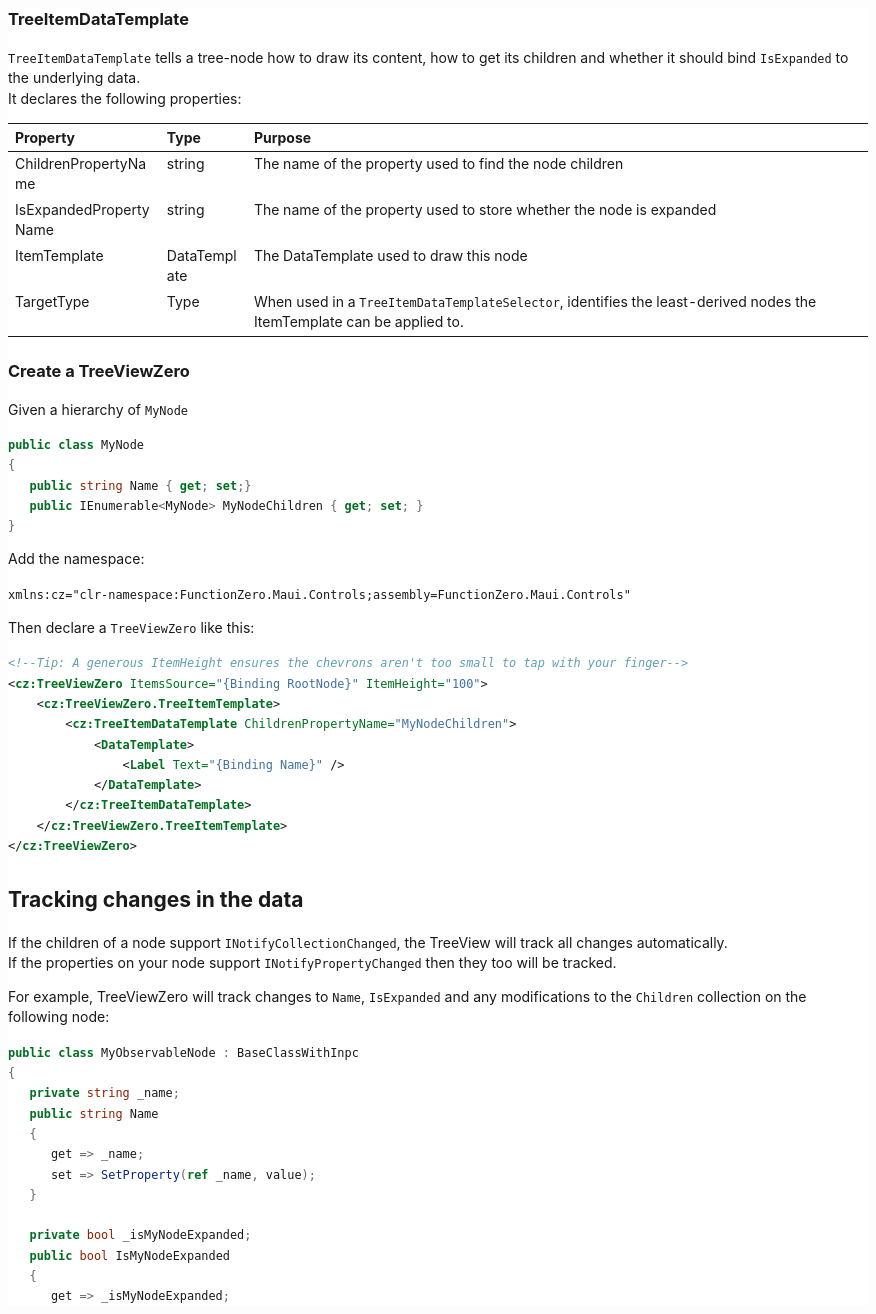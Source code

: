 
### TreeItemDataTemplate
`TreeItemDataTemplate` tells a tree-node how to draw its content, how to get its children and whether it should bind `IsExpanded` to the underlying data.  
It declares the following properties:

Property | Type | Purpose
:----- | :---- | :-----
ChildrenPropertyName    | string       | The name of the property used to find the node children
IsExpandedPropertyName  | string       | The name of the property used to store whether the node is expanded
ItemTemplate            | DataTemplate | The DataTemplate used to draw this node
TargetType              | Type         | When used in a `TreeItemDataTemplateSelector`, identifies the least-derived nodes the ItemTemplate can be applied to.

### Create a TreeViewZero

Given a hierarchy of `MyNode`
```csharp
public class MyNode
{
   public string Name { get; set;}
   public IEnumerable<MyNode> MyNodeChildren { get; set; }
}
```

Add the namespace:
```xml
xmlns:cz="clr-namespace:FunctionZero.Maui.Controls;assembly=FunctionZero.Maui.Controls"
```

Then declare a `TreeViewZero` like this:
```xml
<!--Tip: A generous ItemHeight ensures the chevrons aren't too small to tap with your finger-->
<cz:TreeViewZero ItemsSource="{Binding RootNode}" ItemHeight="100">
    <cz:TreeViewZero.TreeItemTemplate>
        <cz:TreeItemDataTemplate ChildrenPropertyName="MyNodeChildren">
            <DataTemplate>
                <Label Text="{Binding Name}" />
            </DataTemplate>
        </cz:TreeItemDataTemplate>
    </cz:TreeViewZero.TreeItemTemplate>
</cz:TreeViewZero>
```

## Tracking changes in the data
If the children of a node support `INotifyCollectionChanged`, the TreeView will track all changes automatically.  
If the properties on your node support `INotifyPropertyChanged` then they too will be tracked.  

For example, TreeViewZero will track changes to `Name`, `IsExpanded` and any 
modifications to the `Children` collection on the following node:
```csharp
public class MyObservableNode : BaseClassWithInpc
{
   private string _name;
   public string Name
   {
      get => _name;
      set => SetProperty(ref _name, value);
   }

   private bool _isMyNodeExpanded;
   public bool IsMyNodeExpanded
   {
      get => _isMyNodeExpanded;
```